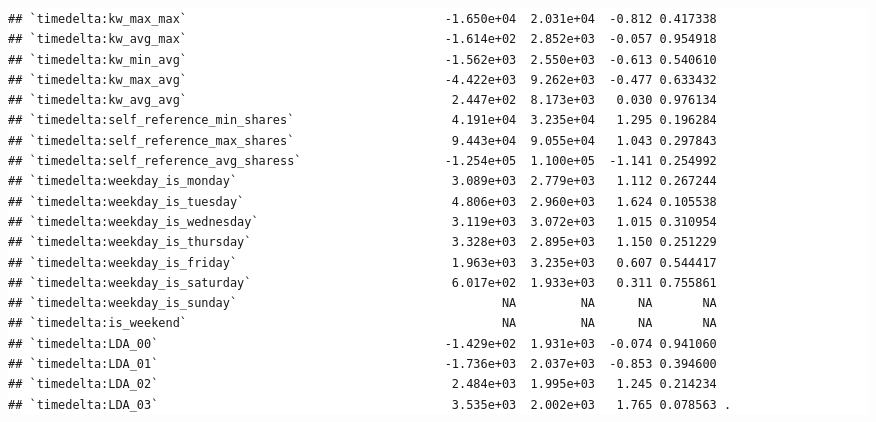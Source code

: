     ## `timedelta:kw_max_max`                                    -1.650e+04  2.031e+04  -0.812 0.417338    
    ## `timedelta:kw_avg_max`                                    -1.614e+02  2.852e+03  -0.057 0.954918    
    ## `timedelta:kw_min_avg`                                    -1.562e+03  2.550e+03  -0.613 0.540610    
    ## `timedelta:kw_max_avg`                                    -4.422e+03  9.262e+03  -0.477 0.633432    
    ## `timedelta:kw_avg_avg`                                     2.447e+02  8.173e+03   0.030 0.976134    
    ## `timedelta:self_reference_min_shares`                      4.191e+04  3.235e+04   1.295 0.196284    
    ## `timedelta:self_reference_max_shares`                      9.443e+04  9.055e+04   1.043 0.297843    
    ## `timedelta:self_reference_avg_sharess`                    -1.254e+05  1.100e+05  -1.141 0.254992    
    ## `timedelta:weekday_is_monday`                              3.089e+03  2.779e+03   1.112 0.267244    
    ## `timedelta:weekday_is_tuesday`                             4.806e+03  2.960e+03   1.624 0.105538    
    ## `timedelta:weekday_is_wednesday`                           3.119e+03  3.072e+03   1.015 0.310954    
    ## `timedelta:weekday_is_thursday`                            3.328e+03  2.895e+03   1.150 0.251229    
    ## `timedelta:weekday_is_friday`                              1.963e+03  3.235e+03   0.607 0.544417    
    ## `timedelta:weekday_is_saturday`                            6.017e+02  1.933e+03   0.311 0.755861    
    ## `timedelta:weekday_is_sunday`                                     NA         NA      NA       NA    
    ## `timedelta:is_weekend`                                            NA         NA      NA       NA    
    ## `timedelta:LDA_00`                                        -1.429e+02  1.931e+03  -0.074 0.941060    
    ## `timedelta:LDA_01`                                        -1.736e+03  2.037e+03  -0.853 0.394600    
    ## `timedelta:LDA_02`                                         2.484e+03  1.995e+03   1.245 0.214234    
    ## `timedelta:LDA_03`                                         3.535e+03  2.002e+03   1.765 0.078563 .  
